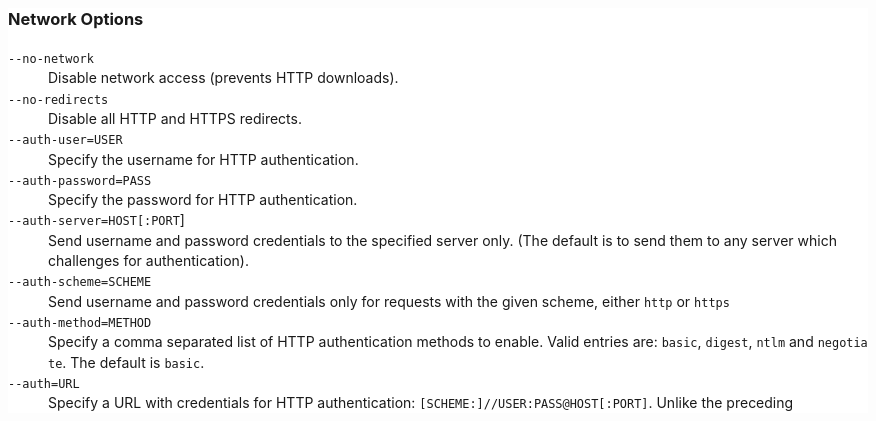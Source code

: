 ### Network Options

<dl>
  <dt><a aria-hidden="true" tabindex="-1" class="anchor enhancedAnchor_node_modules-@docusaurus-theme-classic-lib-next-theme-Heading-styles-module" id="cl-no-network"></a><code>--no-network</code></dt>
  <dd>
  Disable network access (prevents HTTP downloads).
  </dd>
  <dt><a aria-hidden="true" tabindex="-1" class="anchor enhancedAnchor_node_modules-@docusaurus-theme-classic-lib-next-theme-Heading-styles-module" id="cl-no-redirects"></a><code>--no-redirects</code></dt>
  <dd>
  Disable all HTTP and HTTPS redirects.
  </dd>
  <dt><a aria-hidden="true" tabindex="-1" class="anchor enhancedAnchor_node_modules-@docusaurus-theme-classic-lib-next-theme-Heading-styles-module" id="cl-auth-user"></a><code>--auth-user=<span class="replaceable">USER</span></code></dt>
  <dd>
  Specify the username for HTTP authentication.
  </dd>
  <dt><a aria-hidden="true" tabindex="-1" class="anchor enhancedAnchor_node_modules-@docusaurus-theme-classic-lib-next-theme-Heading-styles-module" id="cl-auth-password"></a><code>--auth-password=<span class="replaceable">PASS</span></code></dt>
  <dd>
  Specify the password for HTTP authentication.
  </dd>
  <dt><a aria-hidden="true" tabindex="-1" class="anchor enhancedAnchor_node_modules-@docusaurus-theme-classic-lib-next-theme-Heading-styles-module" id="cl-auth-server"></a>
    <code>--auth-server=<span class="replaceable">HOST</span>[:<span class="replaceable">PORT</span></code>]
  </dt>
  <dd>
  Send username and password credentials to the specified server only. (The default
  is to send them to any server which challenges for authentication).
  </dd>
  <dt><a aria-hidden="true" tabindex="-1" class="anchor enhancedAnchor_node_modules-@docusaurus-theme-classic-lib-next-theme-Heading-styles-module" id="cl-auth-scheme"></a>
    <code>--auth-scheme=<span class="replaceable">SCHEME</span></code>
  </dt>
  <dd>
  Send username and password credentials only for requests with the given
  scheme, either <code>http</code> or <code>https</code>
  </dd>
  <dt><a aria-hidden="true" tabindex="-1" class="anchor enhancedAnchor_node_modules-@docusaurus-theme-classic-lib-next-theme-Heading-styles-module" id="cl-auth-method"></a><code>--auth-method=<span class="replaceable">METHOD</span></code></dt>
  <dd>
  Specify a comma separated list of HTTP authentication methods to enable.
  Valid entries are:
  <code>basic</code>, <code>digest</code>, <code>ntlm</code> and
  <code>negotiate</code>.
  The default is <code>basic</code>.
  </dd>
  <dt><a aria-hidden="true" tabindex="-1" class="anchor enhancedAnchor_node_modules-@docusaurus-theme-classic-lib-next-theme-Heading-styles-module" id="cl-auth"></a><code>--auth=<span class="replaceable">URL</span></code></dt>
  <dd>
  Specify a URL with credentials for HTTP
  authentication:
  <code>[<span class="replaceable">SCHEME</span>:]//<span class="replaceable">USER</span>:<span class="replaceable">PASS</span>@<span class="replaceable">HOST</span>[:<span class="replaceable">PORT</span>]</code>.
  Unlike the preceding